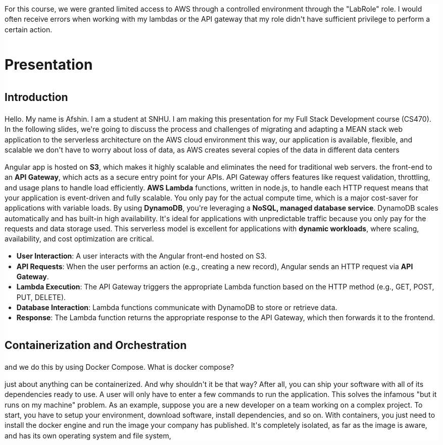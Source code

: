 For this course, we were granted limited access to AWS through a controlled environment through the "LabRole" role. I would often receive errors when working with my lambdas or the API gateway that my role didn't have sufficient privilege to perform a certain action.



# Presentation
## Introduction
Hello. My name is Afshin. I am a student at SNHU. I am making this presentation for my Full Stack Development course (CS470).
In the following slides, we're going to discuss the process and challenges of migrating and adapting a MEAN stack web application to the serverless architecture on the AWS cloud environment
this way, our application is available, flexible, and scalable
we don't have to worry about loss of data, as AWS creates several copies of the data in different data centers

Angular app is hosted on **S3**, which makes it highly scalable and eliminates the need for traditional web servers.
the front-end to an **API Gateway**, which acts as a secure entry point for your APIs. API Gateway offers features like request validation, throttling, and usage plans to handle load efficiently.
**AWS Lambda** functions, written in node.js, to handle each HTTP request means that your application is event-driven and fully scalable. You only pay for the actual compute time, which is a major cost-saver for applications with variable loads.
By using **DynamoDB**, you're leveraging a **NoSQL, managed database service**. DynamoDB scales automatically and has built-in high availability. It's ideal for applications with unpredictable traffic because you only pay for the requests and data storage used.
This serverless model is excellent for applications with **dynamic workloads**, where scaling, availability, and cost optimization are critical.

- **User Interaction**: A user interacts with the Angular front-end hosted on S3.
- **API Requests**: When the user performs an action (e.g., creating a new record), Angular sends an HTTP request via **API Gateway**.
- **Lambda Execution**: The API Gateway triggers the appropriate Lambda function based on the HTTP method (e.g., GET, POST, PUT, DELETE).
- **Database Interaction**: Lambda functions communicate with DynamoDB to store or retrieve data.
- **Response**: The Lambda function returns the appropriate response to the API Gateway, which then forwards it to the frontend.



## Containerization and Orchestration


and we do this by using Docker Compose. What is docker compose?


just about anything can be containerized. And why shouldn't it be that way? After all, you can ship your software with all of its dependencies ready to use. A user will only have to enter a few commands to run the application. This solves the infamous "but it runs on my machine" problem. As an example, suppose you are a new developer on a team working on a complex project. To start, you have to setup your environment, download software, install dependencies, and so on. With containers, you just need to install the docker engine and  run the image your company has published. It's completely isolated, as far as the image is aware, and has its own operating system and file system, 
